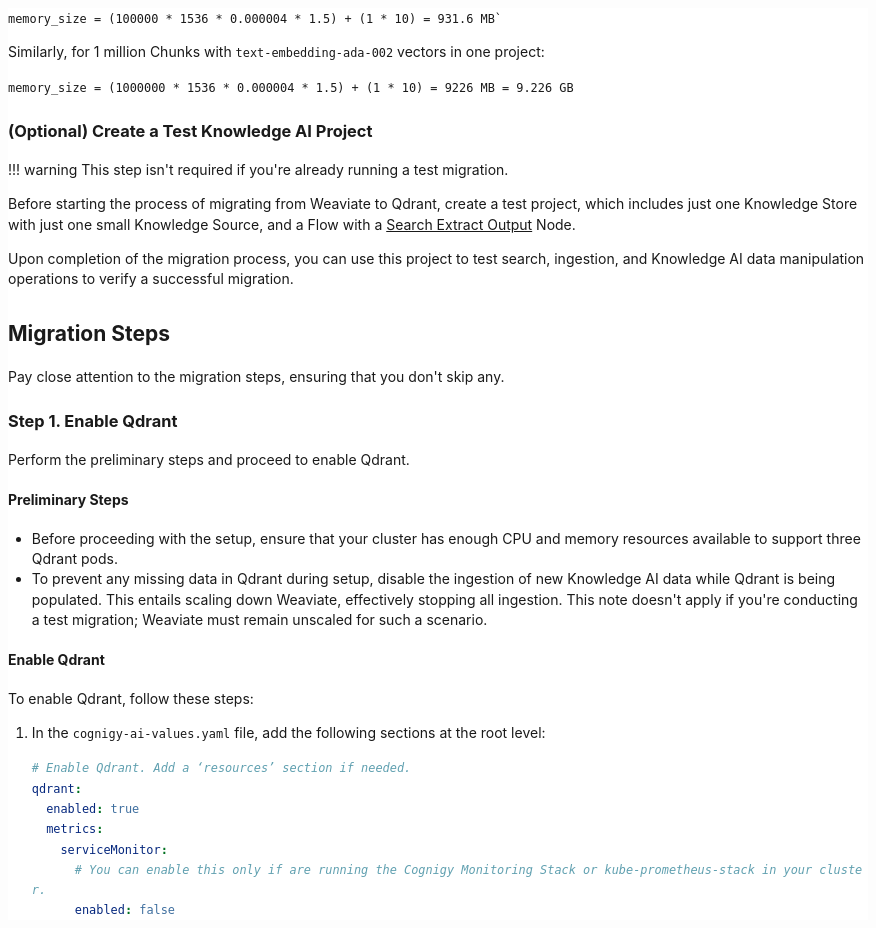 ```text
memory_size = (100000 * 1536 * 0.000004 * 1.5) + (1 * 10) = 931.6 MB`
```

Similarly, for 1 million Chunks with `text-embedding-ada-002` vectors in one project:

```text
memory_size = (1000000 * 1536 * 0.000004 * 1.5) + (1 * 10) = 9226 MB = 9.226 GB
```

### (Optional) Create a Test Knowledge AI Project

!!! warning
    This step isn't required if you're already running a test migration.

Before starting the process of migrating from Weaviate to Qdrant, create a test project,
which includes just one Knowledge Store with just one small Knowledge Source,
and a Flow with a [Search Extract Output](../../build/node-reference/other-nodes/search-extract-output.md) Node.

Upon completion of the migration process, you can use this project to test search,
ingestion, and Knowledge AI data manipulation operations to verify a successful migration.

## Migration Steps

Pay close attention to the migration steps, ensuring that you don't skip any.

### Step 1. Enable Qdrant

Perform the preliminary steps and proceed to enable Qdrant.

#### Preliminary Steps

- Before proceeding with the setup, ensure that your cluster has enough CPU and memory resources available to support three Qdrant pods.
- To prevent any missing data in Qdrant during setup, disable the ingestion of new Knowledge AI data while Qdrant is being populated. This entails scaling down Weaviate, effectively stopping all ingestion. This note doesn't apply if you're conducting a test migration; Weaviate must remain unscaled for such a scenario.

#### Enable Qdrant 

To enable Qdrant, follow these steps:

1. In the `cognigy-ai-values.yaml` file, add the following sections at the root level:

    ```yaml
    # Enable Qdrant. Add a ‘resources’ section if needed.
    qdrant:
      enabled: true
      metrics:
        serviceMonitor:
          # You can enable this only if are running the Cognigy Monitoring Stack or kube-prometheus-stack in your cluster.
          enabled: false
    